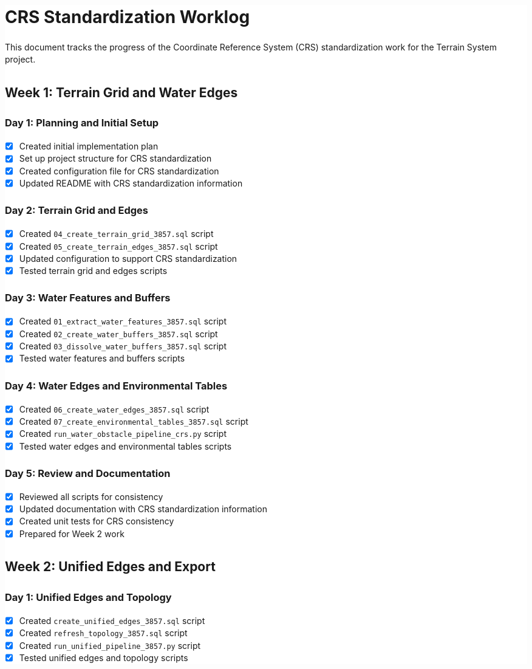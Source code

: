# CRS Standardization Worklog

This document tracks the progress of the Coordinate Reference System (CRS) standardization work for the Terrain System project.

## Week 1: Terrain Grid and Water Edges

### Day 1: Planning and Initial Setup

- [x] Created initial implementation plan
- [x] Set up project structure for CRS standardization
- [x] Created configuration file for CRS standardization
- [x] Updated README with CRS standardization information

### Day 2: Terrain Grid and Edges

- [x] Created `04_create_terrain_grid_3857.sql` script
- [x] Created `05_create_terrain_edges_3857.sql` script
- [x] Updated configuration to support CRS standardization
- [x] Tested terrain grid and edges scripts

### Day 3: Water Features and Buffers

- [x] Created `01_extract_water_features_3857.sql` script
- [x] Created `02_create_water_buffers_3857.sql` script
- [x] Created `03_dissolve_water_buffers_3857.sql` script
- [x] Tested water features and buffers scripts

### Day 4: Water Edges and Environmental Tables

- [x] Created `06_create_water_edges_3857.sql` script
- [x] Created `07_create_environmental_tables_3857.sql` script
- [x] Created `run_water_obstacle_pipeline_crs.py` script
- [x] Tested water edges and environmental tables scripts

### Day 5: Review and Documentation

- [x] Reviewed all scripts for consistency
- [x] Updated documentation with CRS standardization information
- [x] Created unit tests for CRS consistency
- [x] Prepared for Week 2 work

## Week 2: Unified Edges and Export

### Day 1: Unified Edges and Topology

- [x] Created `create_unified_edges_3857.sql` script
- [x] Created `refresh_topology_3857.sql` script
- [x] Created `run_unified_pipeline_3857.py` script
- [x] Tested unified edges and topology scripts
